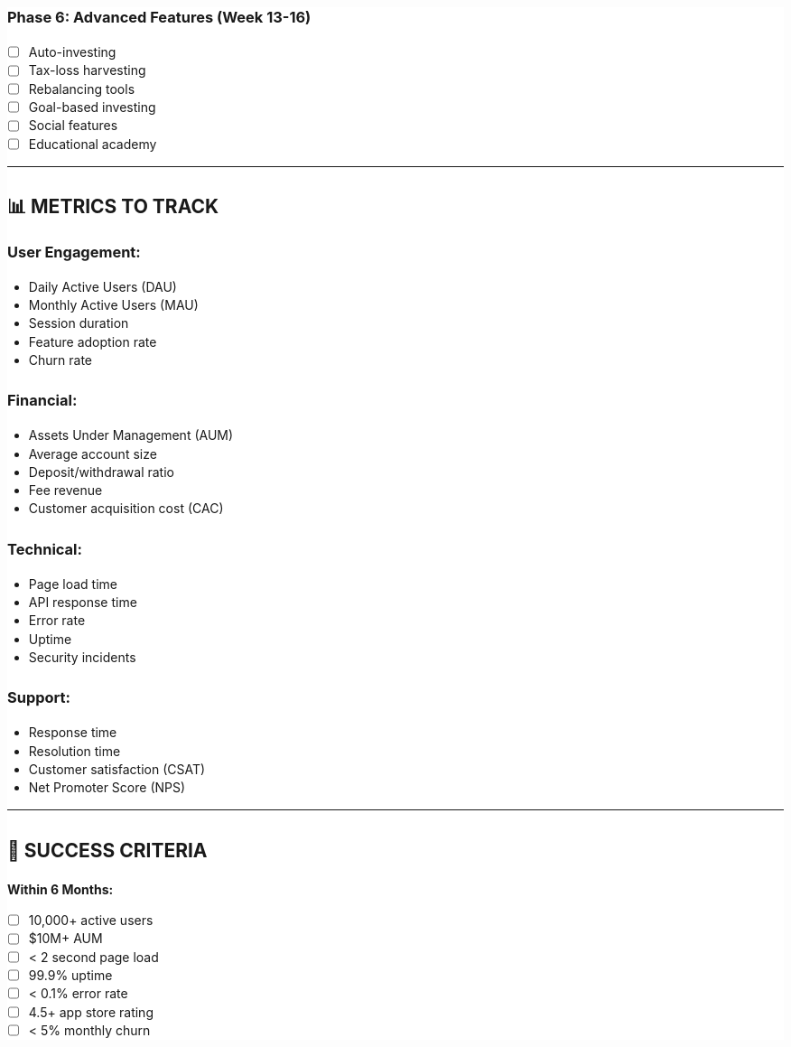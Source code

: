 ### **Phase 6: Advanced Features (Week 13-16)**
- [ ] Auto-investing
- [ ] Tax-loss harvesting
- [ ] Rebalancing tools
- [ ] Goal-based investing
- [ ] Social features
- [ ] Educational academy

---

## 📊 METRICS TO TRACK

### User Engagement:
- Daily Active Users (DAU)
- Monthly Active Users (MAU)
- Session duration
- Feature adoption rate
- Churn rate

### Financial:
- Assets Under Management (AUM)
- Average account size
- Deposit/withdrawal ratio
- Fee revenue
- Customer acquisition cost (CAC)

### Technical:
- Page load time
- API response time
- Error rate
- Uptime
- Security incidents

### Support:
- Response time
- Resolution time
- Customer satisfaction (CSAT)
- Net Promoter Score (NPS)

---

## 🏁 SUCCESS CRITERIA

**Within 6 Months:**
- [ ] 10,000+ active users
- [ ] $10M+ AUM
- [ ] < 2 second page load
- [ ] 99.9% uptime
- [ ] < 0.1% error rate
- [ ] 4.5+ app store rating
- [ ] < 5% monthly churn
